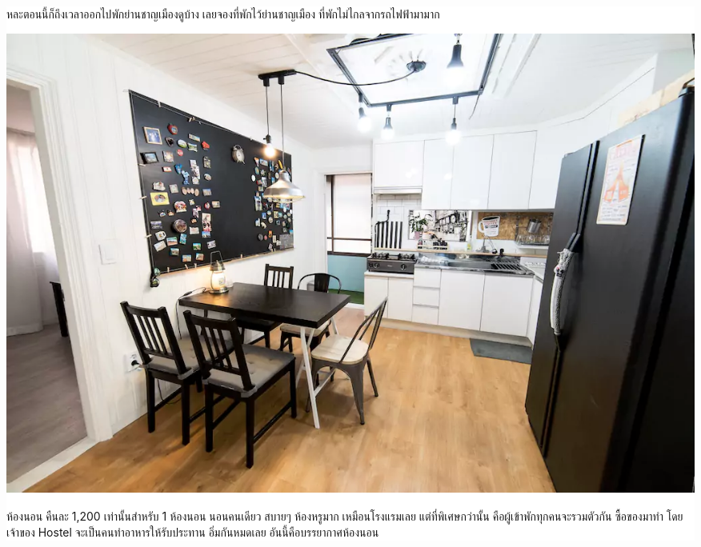 หละตอนนี้ก็ถึงเวลาออกไปพักย่านชาญเมืองดูบ้าง เลยจองที่พักไว้ย่านชาญเมือง ที่พักไม่ไกลจากรถไฟฟ้ามามาก

![](./asset-29.png)

ห้องนอน คืนละ 1,200 เท่านั้นสำหรับ 1 ห้องนอน นอนคนเดียว สบายๆ ห้องหรูมาก เหมือนโรงแรมเลย แต่ที่พิเศษกว่านั้น คือผู้เข้าพักทุกคนจะรวมตัวกัน ซื้อของมาทำ โดยเจ้าของ Hostel จะเป็นคนทำอาหารให้รับประทาน อิ่มกันหมดเลย อันนี้คือบรรยากาศห้องนอน
